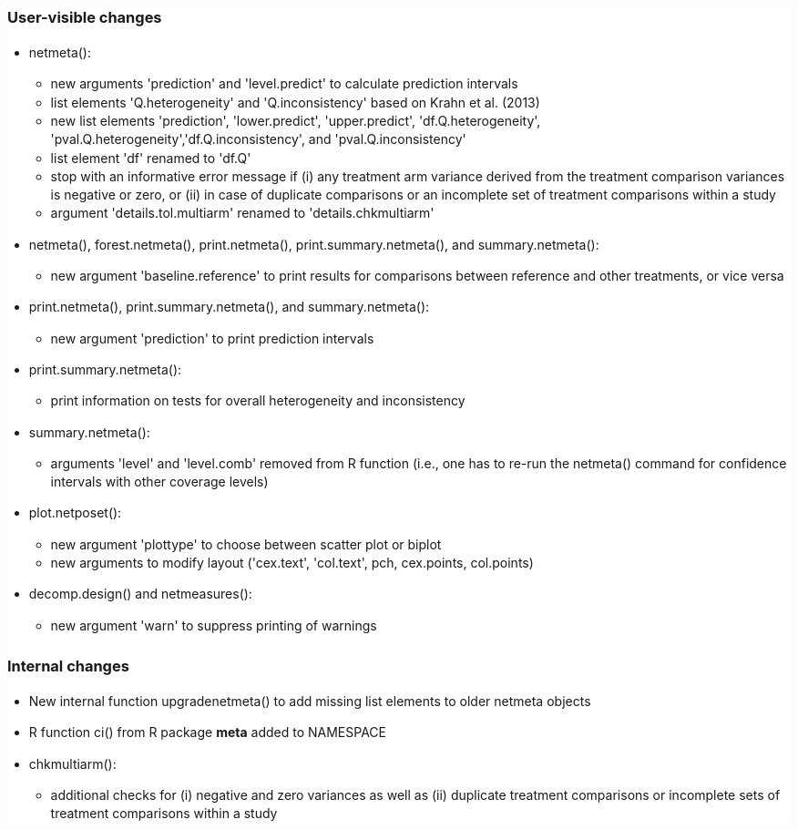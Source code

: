 ### User-visible changes

* netmeta():
  - new arguments 'prediction' and 'level.predict' to calculate
    prediction intervals
  - list elements 'Q.heterogeneity' and 'Q.inconsistency' based on
    Krahn et al. (2013)
  - new list elements 'prediction', 'lower.predict',
    'upper.predict', 'df.Q.heterogeneity',
    'pval.Q.heterogeneity','df.Q.inconsistency', and
    'pval.Q.inconsistency'
  - list element 'df' renamed to 'df.Q'
  - stop with an informative error message if (i) any treatment arm
    variance derived from the treatment comparison variances is
    negative or zero, or (ii) in case of duplicate comparisons or an
    incomplete set of treatment comparisons within a study
  - argument 'details.tol.multiarm' renamed to 'details.chkmultiarm'

* netmeta(), forest.netmeta(), print.netmeta(),
  print.summary.netmeta(), and summary.netmeta():
  - new argument 'baseline.reference' to print results for
    comparisons between reference and other treatments, or vice versa

* print.netmeta(), print.summary.netmeta(), and summary.netmeta():
  - new argument 'prediction' to print prediction intervals

* print.summary.netmeta():
  - print information on tests for overall heterogeneity and
    inconsistency

* summary.netmeta():
  - arguments 'level' and 'level.comb' removed from R function
    (i.e., one has to re-run the netmeta() command for confidence
    intervals with other coverage levels)

* plot.netposet():
  - new argument 'plottype' to choose between scatter plot or biplot
  - new arguments to modify layout ('cex.text', 'col.text', pch,
    cex.points, col.points)
  
* decomp.design() and netmeasures():
  - new argument 'warn' to suppress printing of warnings

### Internal changes

* New internal function upgradenetmeta() to add missing list
  elements to older netmeta objects

* R function ci() from R package **meta** added to NAMESPACE

* chkmultiarm():
  - additional checks for (i) negative and zero variances as well as
    (ii) duplicate treatment comparisons or incomplete sets of
    treatment comparisons within a study
